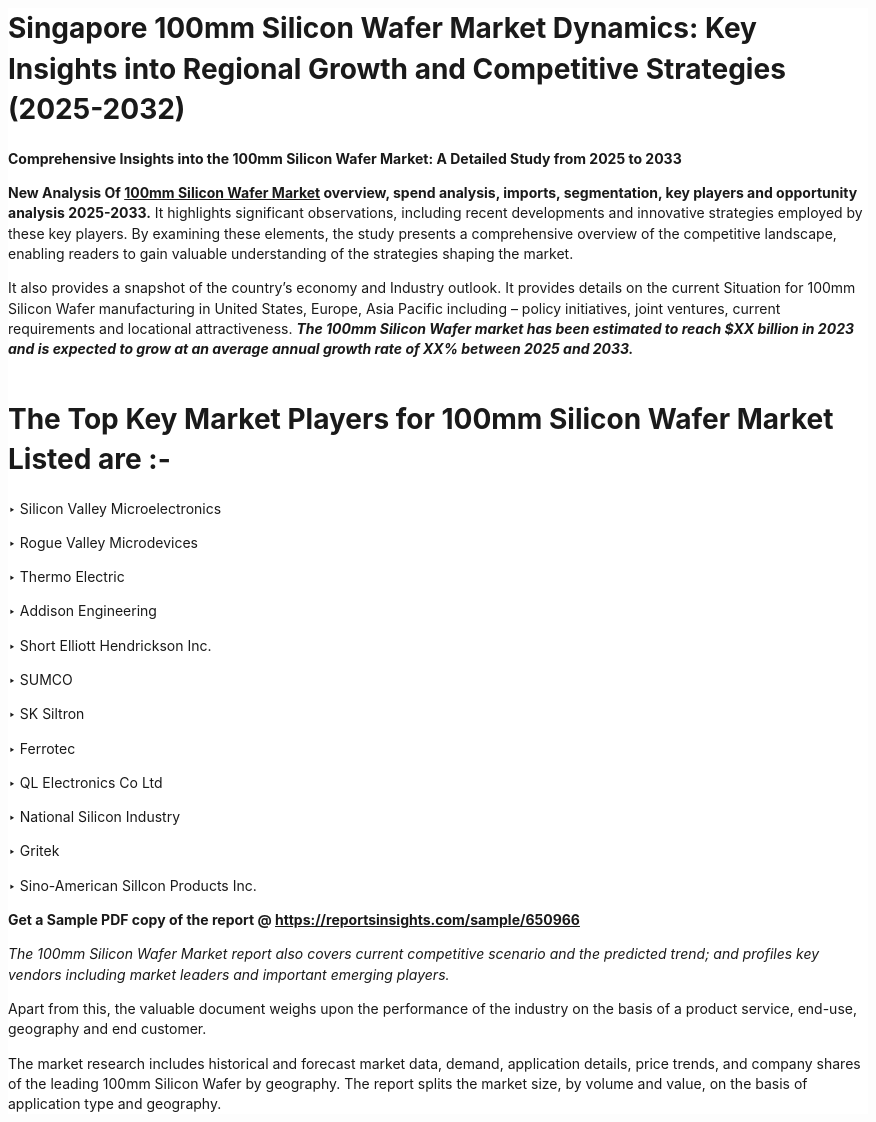 # Singapore 100mm Silicon Wafer Market Dynamics: Key Insights into Regional Growth and Competitive Strategies (2025-2032)

<strong>Comprehensive Insights into the 100mm Silicon Wafer Market: A Detailed Study from 2025 to 2033</strong>

<strong>New Analysis Of <a href=https://www.reportsinsights.com/sample/650966>100mm Silicon Wafer Market</a> overview, spend analysis, imports, segmentation, key players and opportunity analysis 2025-2033.</strong> It highlights significant observations, including recent developments and innovative strategies employed by these key players. By examining these elements, the study presents a comprehensive overview of the competitive landscape, enabling readers to gain valuable understanding of the strategies shaping the market.

It also provides a snapshot of the country’s economy and Industry outlook. It provides details on the current Situation for 100mm Silicon Wafer manufacturing in United States, Europe, Asia Pacific including – policy initiatives, joint ventures, current requirements and locational attractiveness. <strong><em>The 100mm Silicon Wafer market has been estimated to reach $XX billion in 2023 and is expected to grow at an average annual growth rate of XX% between 2025 and 2033.</em></strong>

# <strong>The Top Key Market Players for 100mm Silicon Wafer Market Listed are :-</strong> 

‣ Silicon Valley Microelectronics

‣ Rogue Valley Microdevices

‣ Thermo Electric

‣ Addison Engineering

‣ Short Elliott Hendrickson Inc.

‣ SUMCO

‣ SK Siltron

‣ Ferrotec

‣ QL Electronics Co Ltd

‣ National Silicon Industry

‣ Gritek

‣ Sino-American Sillcon Products Inc.

<strong>Get a Sample PDF copy of the report @ <a href=https://reportsinsights.com/sample/650966>https://reportsinsights.com/sample/650966</a></strong>

<em>The 100mm Silicon Wafer Market report also covers current competitive scenario and the predicted trend; and profiles key vendors including market leaders and important emerging players.</em>

Apart from this, the valuable document weighs upon the performance of the industry on the basis of a product service, end-use, geography and end customer.

The market research includes historical and forecast market data, demand, application details, price trends, and company shares of the leading 100mm Silicon Wafer by geography. The report splits the market size, by volume and value, on the basis of application type and geography.
